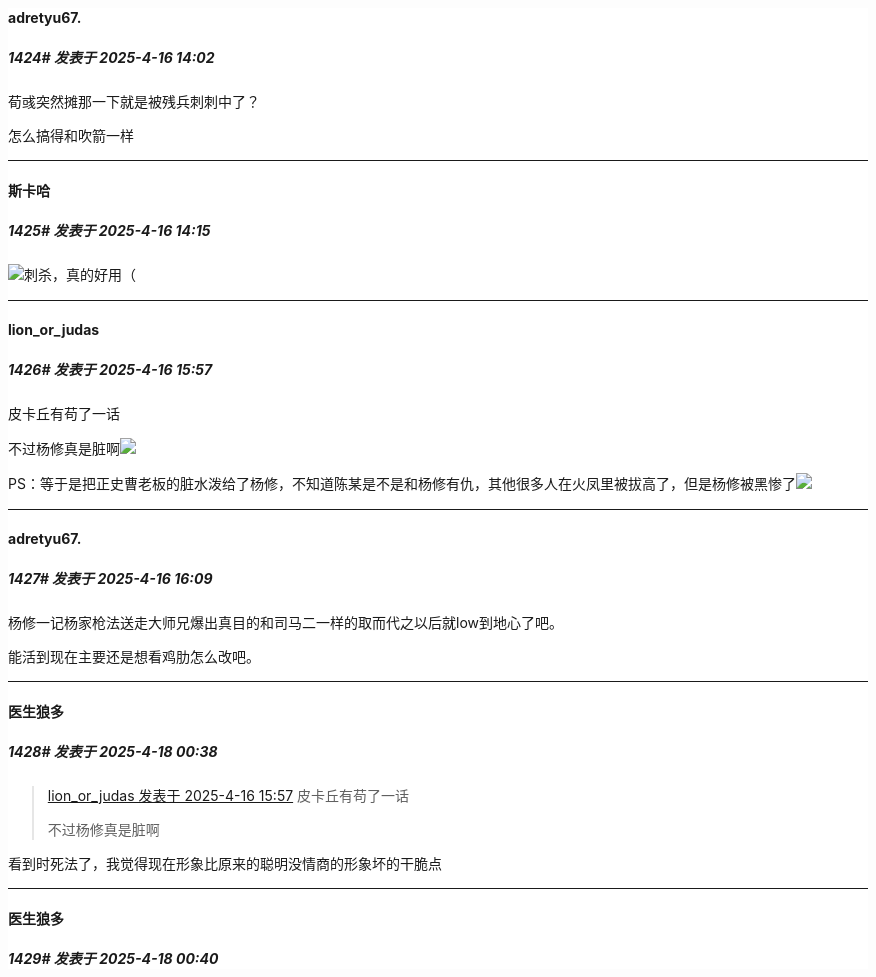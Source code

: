 ####  adretyu67.  
##### 1424#       发表于 2025-4-16 14:02

荀彧突然摊那一下就是被残兵刺刺中了？

怎么搞得和吹箭一样


*****

####  斯卡哈  
##### 1425#       发表于 2025-4-16 14:15

<img src="https://static.stage1st.com/image/smiley/face2017/009.gif" referrerpolicy="no-referrer">刺杀，真的好用（


*****

####  lion_or_judas  
##### 1426#       发表于 2025-4-16 15:57

皮卡丘有苟了一话

不过杨修真是脏啊<img src="https://static.stage1st.com/image/smiley/face2017/001.png" referrerpolicy="no-referrer">

PS：等于是把正史曹老板的脏水泼给了杨修，不知道陈某是不是和杨修有仇，其他很多人在火凤里被拔高了，但是杨修被黑惨了<img src="https://static.stage1st.com/image/smiley/face2017/037.png" referrerpolicy="no-referrer">


*****

####  adretyu67.  
##### 1427#       发表于 2025-4-16 16:09

杨修一记杨家枪法送走大师兄爆出真目的和司马二一样的取而代之以后就low到地心了吧。

能活到现在主要还是想看鸡肋怎么改吧。


*****

####  医生狼多  
##### 1428#       发表于 2025-4-18 00:38

<blockquote><a href="httphttps://stage1st.com/2b/forum.php?mod=redirect&amp;goto=findpost&amp;pid=67731920&amp;ptid=1843655" target="_blank">lion_or_judas 发表于 2025-4-16 15:57</a>
皮卡丘有苟了一话

不过杨修真是脏啊</blockquote>
看到时死法了，我觉得现在形象比原来的聪明没情商的形象坏的干脆点

*****

####  医生狼多  
##### 1429#       发表于 2025-4-18 00:40

